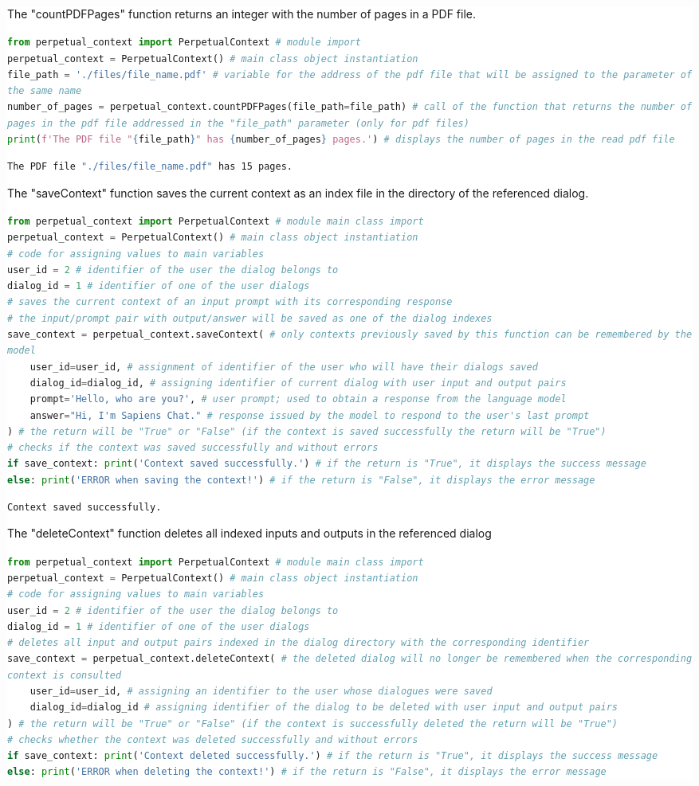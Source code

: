 ```bash
```
The "countPDFPages" function returns an integer with the number of pages in a PDF file.
```python
from perpetual_context import PerpetualContext # module import
perpetual_context = PerpetualContext() # main class object instantiation
file_path = './files/file_name.pdf' # variable for the address of the pdf file that will be assigned to the parameter of the same name
number_of_pages = perpetual_context.countPDFPages(file_path=file_path) # call of the function that returns the number of pages in the pdf file addressed in the "file_path" parameter (only for pdf files)
print(f'The PDF file "{file_path}" has {number_of_pages} pages.') # displays the number of pages in the read pdf file
```
```bash
The PDF file "./files/file_name.pdf" has 15 pages.
```
The "saveContext" function saves the current context as an index file in the directory of the referenced dialog.
```python
from perpetual_context import PerpetualContext # module main class import
perpetual_context = PerpetualContext() # main class object instantiation
# code for assigning values to main variables
user_id = 2 # identifier of the user the dialog belongs to
dialog_id = 1 # identifier of one of the user dialogs
# saves the current context of an input prompt with its corresponding response
# the input/prompt pair with output/answer will be saved as one of the dialog indexes
save_context = perpetual_context.saveContext( # only contexts previously saved by this function can be remembered by the model
    user_id=user_id, # assignment of identifier of the user who will have their dialogs saved
    dialog_id=dialog_id, # assigning identifier of current dialog with user input and output pairs
    prompt='Hello, who are you?', # user prompt; used to obtain a response from the language model
    answer="Hi, I'm Sapiens Chat." # response issued by the model to respond to the user's last prompt
) # the return will be "True" or "False" (if the context is saved successfully the return will be "True")
# checks if the context was saved successfully and without errors
if save_context: print('Context saved successfully.') # if the return is "True", it displays the success message
else: print('ERROR when saving the context!') # if the return is "False", it displays the error message
```
```bash
Context saved successfully.
```
The "deleteContext" function deletes all indexed inputs and outputs in the referenced dialog
```python
from perpetual_context import PerpetualContext # module main class import
perpetual_context = PerpetualContext() # main class object instantiation
# code for assigning values to main variables
user_id = 2 # identifier of the user the dialog belongs to
dialog_id = 1 # identifier of one of the user dialogs
# deletes all input and output pairs indexed in the dialog directory with the corresponding identifier
save_context = perpetual_context.deleteContext( # the deleted dialog will no longer be remembered when the corresponding context is consulted
    user_id=user_id, # assigning an identifier to the user whose dialogues were saved
    dialog_id=dialog_id # assigning identifier of the dialog to be deleted with user input and output pairs
) # the return will be "True" or "False" (if the context is successfully deleted the return will be "True")
# checks whether the context was deleted successfully and without errors
if save_context: print('Context deleted successfully.') # if the return is "True", it displays the success message
else: print('ERROR when deleting the context!') # if the return is "False", it displays the error message
```